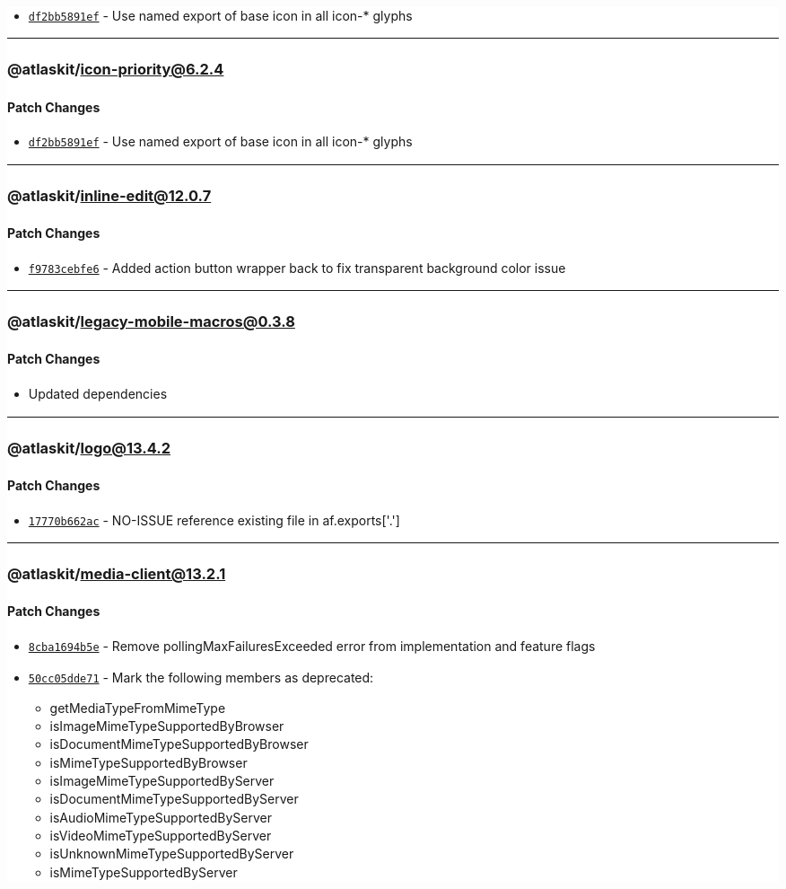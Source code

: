 - [`df2bb5891ef`](https://bitbucket.org/atlassian/atlassian-frontend/commits/df2bb5891ef) - Use named export of base icon in all icon-\* glyphs

---

### @atlaskit/icon-priority@6.2.4

#### Patch Changes

- [`df2bb5891ef`](https://bitbucket.org/atlassian/atlassian-frontend/commits/df2bb5891ef) - Use named export of base icon in all icon-\* glyphs

---

### @atlaskit/inline-edit@12.0.7

#### Patch Changes

- [`f9783cebfe6`](https://bitbucket.org/atlassian/atlassian-frontend/commits/f9783cebfe6) - Added action button wrapper back to fix transparent background color issue

---

### @atlaskit/legacy-mobile-macros@0.3.8

#### Patch Changes

- Updated dependencies

---

### @atlaskit/logo@13.4.2

#### Patch Changes

- [`17770b662ac`](https://bitbucket.org/atlassian/atlassian-frontend/commits/17770b662ac) - NO-ISSUE reference existing file in af.exports['.']

---

### @atlaskit/media-client@13.2.1

#### Patch Changes

- [`8cba1694b5e`](https://bitbucket.org/atlassian/atlassian-frontend/commits/8cba1694b5e) - Remove pollingMaxFailuresExceeded error from implementation and feature flags
- [`50cc05dde71`](https://bitbucket.org/atlassian/atlassian-frontend/commits/50cc05dde71) - Mark the following members as deprecated:

  - getMediaTypeFromMimeType
  - isImageMimeTypeSupportedByBrowser
  - isDocumentMimeTypeSupportedByBrowser
  - isMimeTypeSupportedByBrowser
  - isImageMimeTypeSupportedByServer
  - isDocumentMimeTypeSupportedByServer
  - isAudioMimeTypeSupportedByServer
  - isVideoMimeTypeSupportedByServer
  - isUnknownMimeTypeSupportedByServer
  - isMimeTypeSupportedByServer
